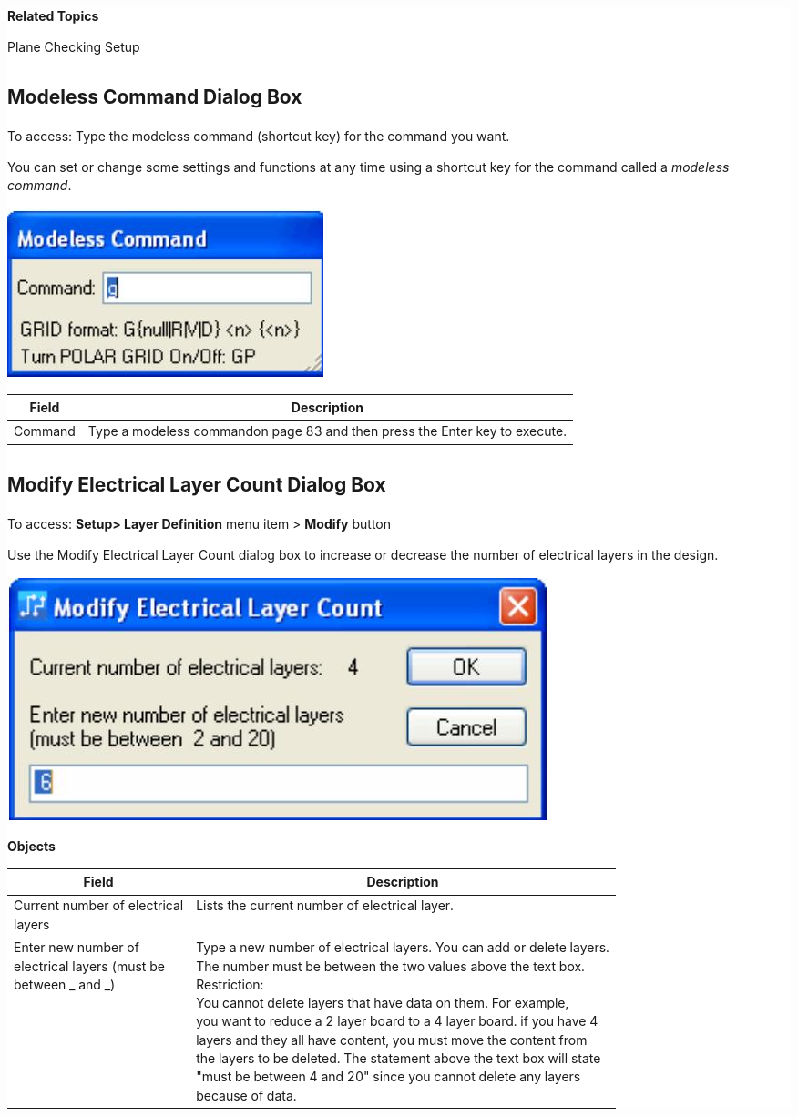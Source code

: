 **Related Topics**

Plane Checking Setup

## Modeless Command Dialog Box
To access: Type the modeless command (shortcut key) for the command you want.

You can set or change some settings and functions at any time using a shortcut key for the command called a *modeless command*.

![](/layout/guide/51/_page_46_Figure_4.jpeg)

| Field   | Description                                                                |
|---------|----------------------------------------------------------------------------|
| Command | Type a modeless commandon page 83 and then press the Enter key to execute. |

## Modify Electrical Layer Count Dialog Box
To access: **Setup> Layer Definition** menu item > **Modify** button

Use the Modify Electrical Layer Count dialog box to increase or decrease the number of electrical layers in the design.

![](/layout/guide/51/_page_47_Picture_4.jpeg)

**Objects**

| Field                                                                 | Description                                                                                                                                                                                                                                                                                                                                                                                                                                                                                                                       |
|-----------------------------------------------------------------------|-----------------------------------------------------------------------------------------------------------------------------------------------------------------------------------------------------------------------------------------------------------------------------------------------------------------------------------------------------------------------------------------------------------------------------------------------------------------------------------------------------------------------------------|
| Current number of electrical<br>layers                                | Lists the current number of electrical layer.                                                                                                                                                                                                                                                                                                                                                                                                                                                                                     |
| Enter new number of<br>electrical layers (must be<br>between _ and _) | Type a new number of electrical layers. You can add or delete layers.<br>The number must be between the two values above the text box.<br>Restriction:<br>You cannot delete layers that have data on them. For example,<br>you want to reduce a 2 layer board to a 4 layer board. if you have 4<br>layers and they all have content, you must move the content from<br>the layers to be deleted. The statement above the text box will state<br>"must be between 4 and 20" since you cannot delete any layers<br>because of data. |
